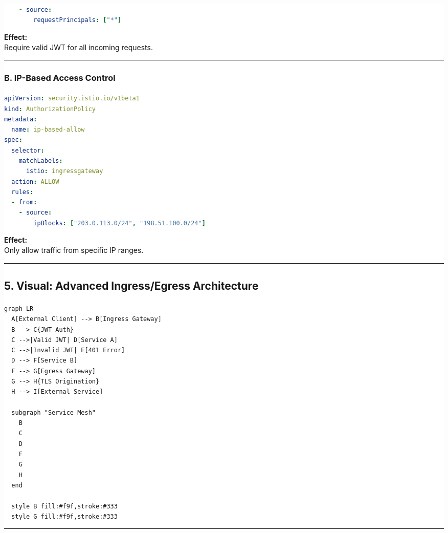 ```yaml
    - source:
        requestPrincipals: ["*"]
```
**Effect:**  
Require valid JWT for all incoming requests.

---

### **B. IP-Based Access Control**

```yaml
apiVersion: security.istio.io/v1beta1
kind: AuthorizationPolicy
metadata:
  name: ip-based-allow
spec:
  selector:
    matchLabels:
      istio: ingressgateway
  action: ALLOW
  rules:
  - from:
    - source:
        ipBlocks: ["203.0.113.0/24", "198.51.100.0/24"]
```
**Effect:**  
Only allow traffic from specific IP ranges.

---

## **5. Visual: Advanced Ingress/Egress Architecture**

```mermaid
graph LR
  A[External Client] --> B[Ingress Gateway]
  B --> C{JWT Auth}
  C -->|Valid JWT| D[Service A]
  C -->|Invalid JWT| E[401 Error]
  D --> F[Service B]
  F --> G[Egress Gateway]
  G --> H{TLS Origination}
  H --> I[External Service]
  
  subgraph "Service Mesh"
    B
    C
    D
    F
    G
    H
  end
  
  style B fill:#f9f,stroke:#333
  style G fill:#f9f,stroke:#333
```

---